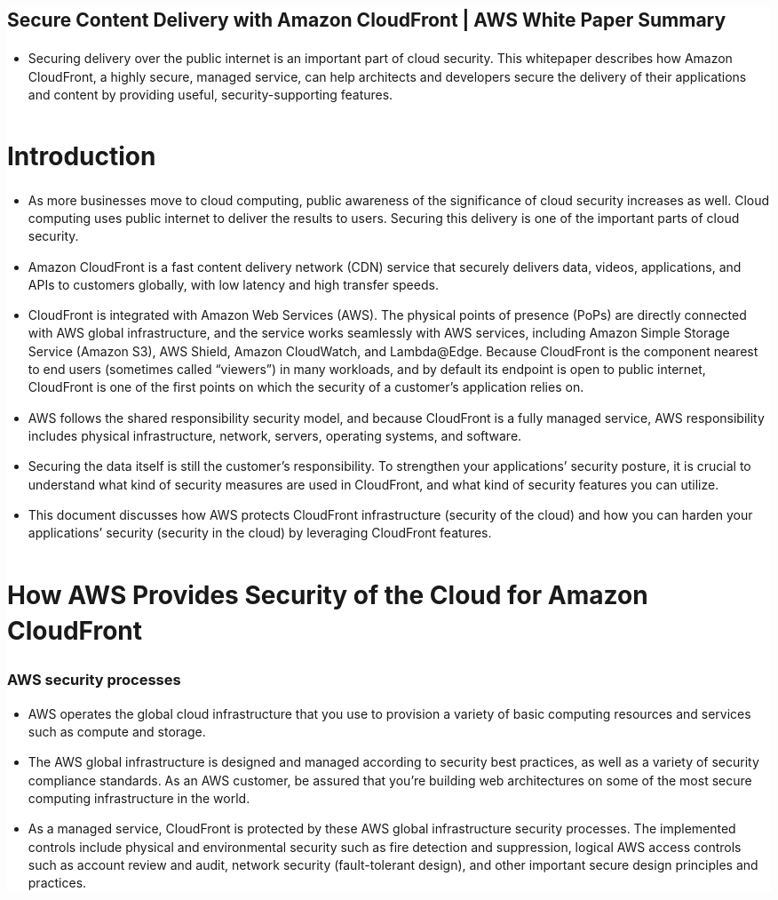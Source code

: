 ## Secure Content Delivery with Amazon CloudFront | AWS White Paper Summary

* Securing delivery over the public internet is an important part of cloud security. This whitepaper describes how Amazon CloudFront, a highly secure, managed service, can help architects and developers secure the delivery of their applications and content by providing useful, security-supporting features.

# Introduction

* As more businesses move to cloud computing, public awareness of the significance of cloud security increases as well. Cloud computing uses public internet to deliver the results to users. Securing this delivery is one of the important parts of cloud security.

* Amazon CloudFront is a fast content delivery network (CDN) service that securely delivers data, videos, applications, and APIs to customers globally, with low latency and high transfer speeds. 

* CloudFront is integrated with Amazon Web Services (AWS). The physical points of presence (PoPs) are directly connected with AWS global infrastructure, and the service works seamlessly with AWS services, including Amazon Simple Storage Service (Amazon S3), AWS Shield, Amazon CloudWatch, and Lambda@Edge. Because CloudFront is the component nearest to end users (sometimes called “viewers”) in many workloads, and by default its endpoint is open to public internet, CloudFront is one of the first points on which the security of a customer’s application relies on.

* AWS follows the shared responsibility security model, and because CloudFront is a fully managed service, AWS responsibility includes physical infrastructure, network, servers, operating systems, and software. 

* Securing the data itself is still the customer’s responsibility. To strengthen your applications’ security posture, it is crucial to understand what kind of security measures are used in CloudFront, and what kind of security features you can utilize.

* This document discusses how AWS protects CloudFront infrastructure (security of the cloud) and how you can harden your applications’ security (security in the cloud) by leveraging CloudFront features.

# How AWS Provides Security of the Cloud for Amazon CloudFront

### AWS security processes

* AWS operates the global cloud infrastructure that you use to provision a variety of basic computing resources and services such as compute and storage. 

* The AWS global infrastructure is designed and managed according to security best practices, as well as a variety of security compliance standards. As an AWS customer, be assured that you’re building web architectures on some of the most secure computing infrastructure in the world.

* As a managed service, CloudFront is protected by these AWS global infrastructure security processes. The implemented controls include physical and environmental security such as fire detection and suppression, logical AWS access controls such as account review and audit, network security (fault-tolerant design), and other important secure design principles and practices.
